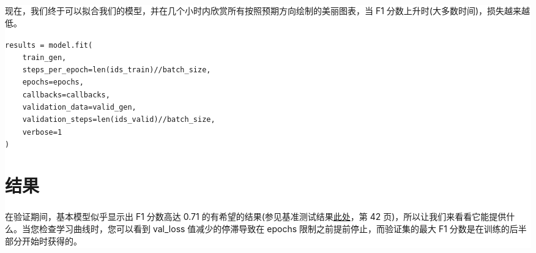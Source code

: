 现在，我们终于可以拟合我们的模型，并在几个小时内欣赏所有按照预期方向绘制的美丽图表，当 F1 分数上升时(大多数时间)，损失越来越低。

```
results = model.fit(
    train_gen, 
    steps_per_epoch=len(ids_train)//batch_size,
    epochs=epochs, 
    callbacks=callbacks,
    validation_data=valid_gen,
    validation_steps=len(ids_valid)//batch_size, 
    verbose=1
)
```

# 结果

在验证期间，基本模型似乎显示出 F1 分数高达 0.71 的有希望的结果(参见基准测试结果[此处](https://www.diva-portal.org/smash/get/diva2:1417200/FULLTEXT01.pdf)，第 42 页)，所以让我们来看看它能提供什么。当您检查学习曲线时，您可以看到 val_loss 值减少的停滞导致在 epochs 限制之前提前停止，而验证集的最大 F1 分数是在训练的后半部分开始时获得的。

